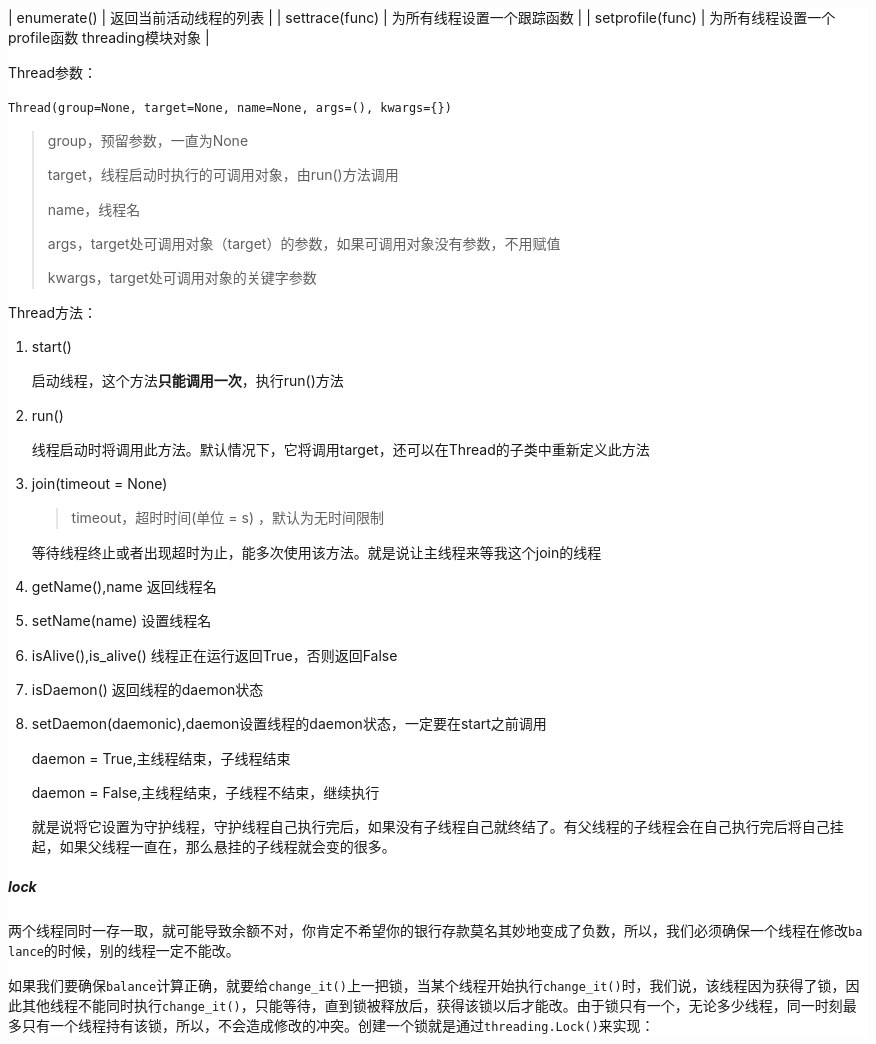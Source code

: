 | enumerate()      | 返回当前活动线程的列表                              |
| settrace(func)   | 为所有线程设置一个跟踪函数                            |
| setprofile(func) | 为所有线程设置一个profile函数 threading模块对象         |



Thread参数：

`Thread(group=None, target=None, name=None, args=(), kwargs={})`

> group，预留参数，一直为None
>
> target，线程启动时执行的可调用对象，由run()方法调用
>
> name，线程名
>
> args，target处可调用对象（target）的参数，如果可调用对象没有参数，不用赋值
>
> kwargs，target处可调用对象的关键字参数



Thread方法：

1. start()

   启动线程，这个方法**只能调用一次**，执行run()方法

2. run()

   线程启动时将调用此方法。默认情况下，它将调用target，还可以在Thread的子类中重新定义此方法

3. join(timeout = None)

   > timeout，超时时间(单位 = s) ，默认为无时间限制

   等待线程终止或者出现超时为止，能多次使用该方法。就是说让主线程来等我这个join的线程

4. getName(),name     返回线程名

5. setName(name)      设置线程名

6. isAlive(),is_alive()      线程正在运行返回True，否则返回False

7. isDaemon()               返回线程的daemon状态

8. setDaemon(daemonic),daemon设置线程的daemon状态，一定要在start之前调用

   daemon = True,主线程结束，子线程结束

   daemon = False,主线程结束，子线程不结束，继续执行

   就是说将它设置为守护线程，守护线程自己执行完后，如果没有子线程自己就终结了。有父线程的子线程会在自己执行完后将自己挂起，如果父线程一直在，那么悬挂的子线程就会变的很多。




##### lock

两个线程同时一存一取，就可能导致余额不对，你肯定不希望你的银行存款莫名其妙地变成了负数，所以，我们必须确保一个线程在修改`balance`的时候，别的线程一定不能改。

如果我们要确保`balance`计算正确，就要给`change_it()`上一把锁，当某个线程开始执行`change_it()`时，我们说，该线程因为获得了锁，因此其他线程不能同时执行`change_it()`，只能等待，直到锁被释放后，获得该锁以后才能改。由于锁只有一个，无论多少线程，同一时刻最多只有一个线程持有该锁，所以，不会造成修改的冲突。创建一个锁就是通过`threading.Lock()`来实现：
